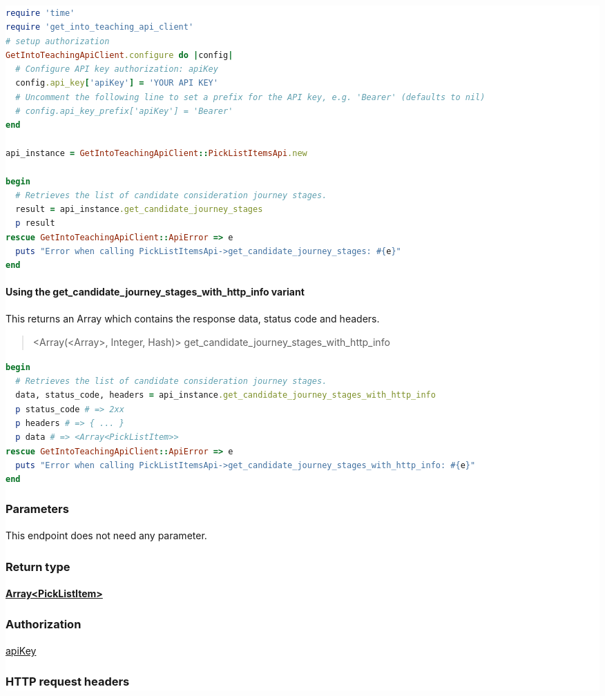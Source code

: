 ```ruby
require 'time'
require 'get_into_teaching_api_client'
# setup authorization
GetIntoTeachingApiClient.configure do |config|
  # Configure API key authorization: apiKey
  config.api_key['apiKey'] = 'YOUR API KEY'
  # Uncomment the following line to set a prefix for the API key, e.g. 'Bearer' (defaults to nil)
  # config.api_key_prefix['apiKey'] = 'Bearer'
end

api_instance = GetIntoTeachingApiClient::PickListItemsApi.new

begin
  # Retrieves the list of candidate consideration journey stages.
  result = api_instance.get_candidate_journey_stages
  p result
rescue GetIntoTeachingApiClient::ApiError => e
  puts "Error when calling PickListItemsApi->get_candidate_journey_stages: #{e}"
end
```

#### Using the get_candidate_journey_stages_with_http_info variant

This returns an Array which contains the response data, status code and headers.

> <Array(<Array<PickListItem>>, Integer, Hash)> get_candidate_journey_stages_with_http_info

```ruby
begin
  # Retrieves the list of candidate consideration journey stages.
  data, status_code, headers = api_instance.get_candidate_journey_stages_with_http_info
  p status_code # => 2xx
  p headers # => { ... }
  p data # => <Array<PickListItem>>
rescue GetIntoTeachingApiClient::ApiError => e
  puts "Error when calling PickListItemsApi->get_candidate_journey_stages_with_http_info: #{e}"
end
```

### Parameters

This endpoint does not need any parameter.

### Return type

[**Array&lt;PickListItem&gt;**](PickListItem.md)

### Authorization

[apiKey](../README.md#apiKey)

### HTTP request headers
